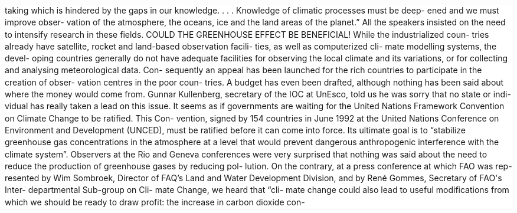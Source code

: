 taking which is hindered by the gaps 
in our knowledge. . . . Knowledge 
of climatic processes must be deep- 
ened and we must improve obser- 
vation of the atmosphere, the 
oceans, ice and the land areas of 
the planet.” All the speakers insisted 
on the need to intensify research in 
these fields. 
COULD THE GREENHOUSE EFFECT 
BE BENEFICIAL! 
While the industrialized coun- 
tries already have satellite, rocket 
and land-based observation facili- 
ties, as well as computerized cli- 
mate modelling systems, the devel- 
oping countries generally do not 
have adequate facilities for 
observing the local climate and its 
variations, or for collecting and 
analysing meteorological data. Con- 
sequently an appeal has been 
launched for the rich countries to 
participate in the creation of obser- 
vation centres in the poor coun- 
tries. A budget has even been 
drafted, although nothing has been 
said about where the money would 
come from. Gunnar Kullenberg, 
secretary of the IOC at UnEsco, told 
us he was sorry that no state or indi- 
vidual has really taken a lead on this 
issue. It seems as if governments 
are waiting for the United Nations 
Framework Convention on Climate 
Change to be ratified. This Con- 
vention, signed by 154 countries in 
June 1992 at the United Nations 
Conference on Environment and 
Development (UNCED), must be 
ratified before it can come into 
force. Its ultimate goal is to “stabilize 
greenhouse gas concentrations in 
the atmosphere at a level that would 
prevent dangerous anthropogenic 
interference with the climate 
system”. 
Observers at the Rio and Geneva 
conferences were very surprised 
that nothing was said about the 
need to reduce the production of 
greenhouse gases by reducing pol- 
lution. On the contrary, at a press 
conference at which FAO was rep- 
resented by Wim Sombroek, 
Director of FAQ’s Land and Water 
Development Division, and by René 
Gommes, Secretary of FAO's Inter- 
departmental Sub-group on Cli- 
mate Change, we heard that “cli- 
mate change could also lead to 
useful modifications from which 
we should be ready to draw profit: 
the increase in carbon dioxide con- 
